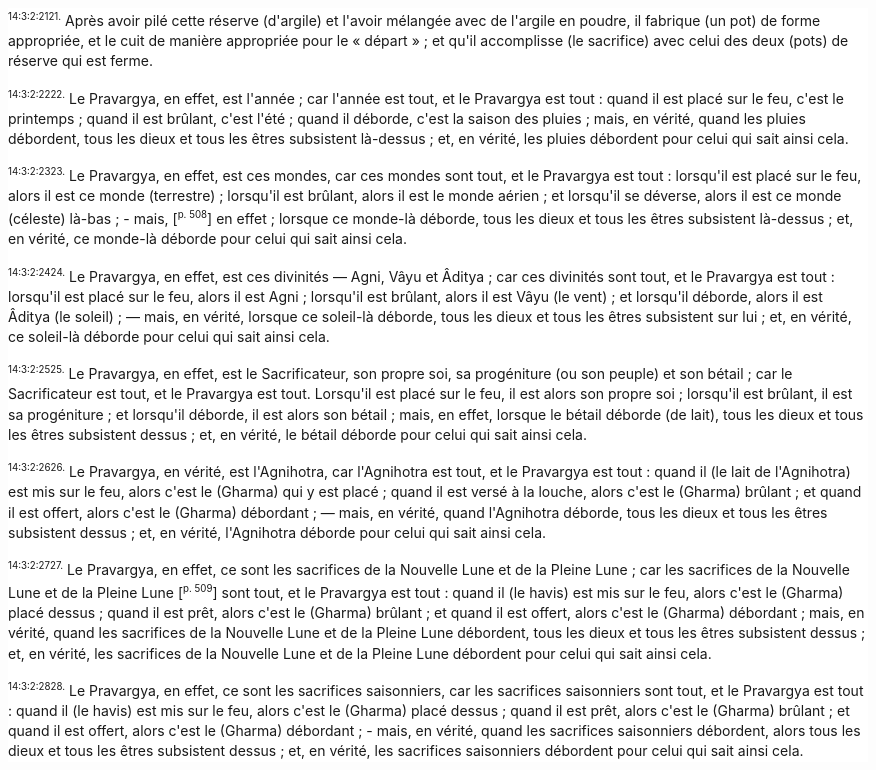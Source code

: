 <span id="v14_3_2_2121"><sup><small>14:3:2:2121.</small></sup></span> Après avoir pilé cette réserve (d'argile) et l'avoir mélangée avec de l'argile en poudre, il fabrique (un pot) de forme appropriée, et le cuit de manière appropriée pour le « départ » ; et qu'il accomplisse (le sacrifice) avec celui des deux (pots) de réserve qui est ferme.

<span id="v14_3_2_2222"><sup><small>14:3:2:2222.</small></sup></span> Le Pravargya, en effet, est l'année ; car l'année est tout, et le Pravargya est tout : quand il est placé sur le feu, c'est le printemps ; quand il est brûlant, c'est l'été ; quand il déborde, c'est la saison des pluies ; mais, en vérité, quand les pluies débordent, tous les dieux et tous les êtres subsistent là-dessus ; et, en vérité, les pluies débordent pour celui qui sait ainsi cela.

<span id="v14_3_2_2323"><sup><small>14:3:2:2323.</small></sup></span> Le Pravargya, en effet, est ces mondes, car ces mondes sont tout, et le Pravargya est tout : lorsqu'il est placé sur le feu, alors il est ce monde (terrestre) ; lorsqu'il est brûlant, alors il est le monde aérien ; et lorsqu'il se déverse, alors il est ce monde (céleste) là-bas ; - mais, <span id="p508">[<sup><small>p. 508</small></sup>]</span> en effet ; lorsque ce monde-là déborde, tous les dieux et tous les êtres subsistent là-dessus ; et, en vérité, ce monde-là déborde pour celui qui sait ainsi cela.

<span id="v14_3_2_2424"><sup><small>14:3:2:2424.</small></sup></span> Le Pravargya, en effet, est ces divinités — Agni, Vâyu et Âditya ; car ces divinités sont tout, et le Pravargya est tout : lorsqu'il est placé sur le feu, alors il est Agni ; lorsqu'il est brûlant, alors il est Vâyu (le vent) ; et lorsqu'il déborde, alors il est Âditya (le soleil) ; — mais, en vérité, lorsque ce soleil-là déborde, tous les dieux et tous les êtres subsistent sur lui ; et, en vérité, ce soleil-là déborde pour celui qui sait ainsi cela.

<span id="v14_3_2_2525"><sup><small>14:3:2:2525.</small></sup></span> Le Pravargya, en effet, est le Sacrificateur, son propre soi, sa progéniture (ou son peuple) et son bétail ; car le Sacrificateur est tout, et le Pravargya est tout. Lorsqu'il est placé sur le feu, il est alors son propre soi ; lorsqu'il est brûlant, il est sa progéniture ; et lorsqu'il déborde, il est alors son bétail ; mais, en effet, lorsque le bétail déborde (de lait), tous les dieux et tous les êtres subsistent dessus ; et, en vérité, le bétail déborde pour celui qui sait ainsi cela.

<span id="v14_3_2_2626"><sup><small>14:3:2:2626.</small></sup></span> Le Pravargya, en vérité, est l'Agnihotra, car l'Agnihotra est tout, et le Pravargya est tout : quand il (le lait de l'Agnihotra) est mis sur le feu, alors c'est le (Gharma) qui y est placé ; quand il est versé à la louche, alors c'est le (Gharma) brûlant ; et quand il est offert, alors c'est le (Gharma) débordant ; — mais, en vérité, quand l'Agnihotra déborde, tous les dieux et tous les êtres subsistent dessus ; et, en vérité, l'Agnihotra déborde pour celui qui sait ainsi cela.

<span id="v14_3_2_2727"><sup><small>14:3:2:2727.</small></sup></span> Le Pravargya, en effet, ce sont les sacrifices de la Nouvelle Lune et de la Pleine Lune ; car les sacrifices de la Nouvelle Lune et de la Pleine Lune <span id="p509">[<sup><small>p. 509</small></sup>]</span> sont tout, et le Pravargya est tout : quand il (le havis) est mis sur le feu, alors c'est le (Gharma) placé dessus ; quand il est prêt, alors c'est le (Gharma) brûlant ; et quand il est offert, alors c'est le (Gharma) débordant ; mais, en vérité, quand les sacrifices de la Nouvelle Lune et de la Pleine Lune débordent, tous les dieux et tous les êtres subsistent dessus ; et, en vérité, les sacrifices de la Nouvelle Lune et de la Pleine Lune débordent pour celui qui sait ainsi cela.

<span id="v14_3_2_2828"><sup><small>14:3:2:2828.</small></sup></span> Le Pravargya, en effet, ce sont les sacrifices saisonniers, car les sacrifices saisonniers sont tout, et le Pravargya est tout : quand il (le havis) est mis sur le feu, alors c'est le (Gharma) placé dessus ; quand il est prêt, alors c'est le (Gharma) brûlant ; et quand il est offert, alors c'est le (Gharma) débordant ; - mais, en vérité, quand les sacrifices saisonniers débordent, alors tous les dieux et tous les êtres subsistent dessus ; et, en vérité, les sacrifices saisonniers débordent pour celui qui sait ainsi cela.


[^1301]: 493:2 Cela dépend du nombre de jours d'Upasad prévus pour la forme particulière du sacrifice du Soma à accomplir : trois, six ou douze. Chaque jour, il y aura deux Upasads, et si le Pravargya doit être accompli, autant de fois.
[^1302]: 493:3 Le jour avant le sacrifice du Soma, les deux exécutions du Pravargya et des Upasads sont combinées et effectuées dans la matinée, au lieu de la matinée et de l'après-midi comme c'est le cas autrement. Kâty. XXVI, 7, 1 ne fait pas référence à l'exécution du Pravargya ce jour-là, mais remarque simplement qu'« à la fin des Upasads (c'est-à-dire de la combinaison des Upasads, comm.) la suppression du Pravargya » a lieu. Âpast. XV, 12, 4-6, d'autre part, indique clairement que le nombre total d'exécutions du Pravargya doit être le double de celui des jours d'Upasad.
[^1303]: 493:4 La « mise en place » (utsâdana) du Pravargya est l'expression technique désignant le retrait et la disposition ordonnée (sous la forme d'un homme) de l'appareil utilisé pour la cérémonie du Pravargya.
[^1304]: 493:5 Après avoir rassemblé les instruments, ils les sortent du <i>s</i>âlâ p. 494 et les déposent près du piquet Anta<i>h</i>pâtya, à quelques pas de la porte d'entrée (tandis que Âpast. les fait poser sur le siège du trône placé au nord de l'Âhavanîya).
[^1305]: 494:1 Selon le comm. sur Kâty. XXVI, 7, 4, c'est l'Adhvaryu qui, après avoir versé quatre fois dans la cuillère à offrande, distribue ce ghee successivement sur les trois fagots de bâtons, à savoir en versant sur les deux premiers pendant qu'ils sont tenus, à la hauteur spécifiée au-dessus du feu d'Âhavanîya, par l'Agnîdh (qui les jette dans le feu immédiatement après l'offrande), et sur le troisième après qu'il a été tenu à hauteur de genou par l'Agnîdh, puis jeté dans le feu par l'Adhvaryu. Selon Âpastamba, qui fait du Pratiprasthât<i>ri</i> et de l'Adhvaryu les deux exécutants, la troisième portion du ghee est offerte sur le fagot de bâtons pendant qu'il est toujours tenu à hauteur de genou au-dessus du feu. Comme le note Kâtyâyana, la cérémonie est analogue (bien qu'inversée en ce qui concerne l'ordre de hauteur) à l'offrande sur les trois pierres d'enceinte lors de la cérémonie de <i>Satarudriya</i>, IX, 1, 1, 5 seqq.
[^1306]: 495:1 C'est-à-dire hors du <i>s</i>âlâ, avec l'épouse du Sacrificateur devant lui, p. 496 et suivi par les autres. Selon Âpast. XV, 13, 4, le Pratiprasthât<i>ri</i> conduit maintenant l'épouse du Sacrificateur à l'intérieur de l'enceinte ; et tandis que les assistants emportent les objets qui ne sont pas immédiatement liés à la cérémonie du Pravargya (poteau, cheville, cordes, sable, etc.), l'Adhvaryu place le siège du trône (avec les principaux récipients) de manière à se tenir debout avec deux pieds sur le Vedi, et avec les deux autres à l'extérieur, et appelle le Prastot<i>ri</i> à chanter le Sâman. Ceci (comme c'est habituel dans le chant) est fait trois fois - l'Adhvaryu, cependant, répétant son appel à chaque fois - et à chaque fois tous (y compris le Patnî) chantent ou prononcent une finale spéciale, la première fois dans le <i>s</i>âlâ, la deuxième fois à mi-chemin entre le <i>s</i>âlâ et l'Uttaravedi, et la troisième fois lorsqu'ils sont arrivés derrière l'Uttaravedi ; les finales correspondant aux formules de ce paragraphe, à savoir : « Pour la protection (ou le protecteur) du ciel (nous te suivons) ! » - « Pour la protection du Brahman - toi ! » - « Pour la protection du soi - toi ! »
[^1307]: 496:1 Il faut garder à l'esprit que le Mahâvîra par lequel ils supposent être guidés maintenant, est considéré comme un symbole du soleil.
[^1309]: 497:1 Le même Sâman est chanté lorsqu'ils se rendent au bain expiatoire à la fin du sacrifice du Soma, cf. IV, 4, 5, 8 où le stobha devrait être changé en 'ahâvo' (bien que le Sandhi dans le texte soit le même que celui de 'ahâvas'). Comme à cette occasion précédente, tous les prêtres, ainsi que le Sacrificateur, se joignent au finale.
[^1310]: 497:2 Ce faisant, ils emportent avec eux les récipients et les instruments Pravargya.
[^1311]: 497:3 Il est peu probable que « souffrir soit une douleur », comme cela a été pris à IX, 2, 1, 29 ; bien que « <i>s</i>u<i>s</i>u<i>k</i>âna » et « <i>s</i>u<i>k</i> » se réfèrent évidemment à la chaleur interne, ou à la passion, cf. [p. 464](Book_5_14_1#p464), note 4 (Il n'y a pas de telle note—JBH), [p. 468](Book_5_14_1#p468), note [1](Book_5_14_1#fn1241).
[^1312]: 498:1 Le Kâtyâyana établit seulement la règle que, dans le cas où le sacrifice n'est pas accompagné de la construction d'un autel du feu, l'appareil Pravargya doit être déplacé vers l'Uttara-vedi ; tandis que, dans le cas de quelqu'un qui accomplit également l'Agni<i>k</i>ayana, il suivrait sans doute l'indication déjà établie dans le Brâhma<i>n</i>a, IX, 2, 1, 19 ; à savoir que le pot peut être déplacé vers une île, mais doit plutôt être déposé sur l'autel du feu (auquel cas, cependant, la « mise en place » de l'appareil devrait apparemment être différée jusqu'après l'accomplissement du sacrifice du Soma). Âpastamba traite de l'Uttara-vedi comme du lieu où les outils doivent être déposés, mais il autorise finalement d'autres lieux, y compris une île, mais pas l'autel du feu.
[^1313]: 498:2 Les mots « sa na<i>h</i> sarvâyu<i>h</i> saprathâ<i>h</i> », utilisés ici pour expliquer « sa no vi<i>s</i>vâyu<i>h</i> saprathâ<i>h</i> », ont probablement été introduits par erreur dans le Sa<i>m</i>hitâ.
[^1314]: 499:1 L'auteur comprend évidemment le texte davantage en accord avec l'interprétation de Mahîdhara qui fait de « anyavratasya » une référence à l'Esprit Suprême (paramâtmâ) dont la loi, ou les voies, sont différentes de celles des hommes de paille, et l'interprète avec « sa<i>s</i><i>k</i>ima » (nous servons, sommes dévoués à ce juste). Il prendrait ainsi la partie précédente du demi-verset indépendamment de celle-ci : « À bas la haine ! À bas la ruse ! »
[^1315]: 499:2 À savoir, composé d'os, de peau et de cheveux.
[^1316]: 500:1 C'est-à-dire le sable utilisé pour eux et apporté là dans des vases.
[^1317]: 500:2 C'est-à-dire le sable du « monticule de restes » (u<i>k</i><i>kh</i>ish<i>t</i>akhara), voir [p. 489](Book_5_14_2#p489), note [3](Book_5_14_2#fn1283).
[^1318]: 501:1 Ou, taureau. — Le Vâ<i>g</i>. S. (XXXVIII, 22) insère ici le verset Rig-v. IX, 2, 6, à utiliser pendant l'aspersion : « L'étalon en jachère a henni — ou le taureau en jachère a rugi — le puissant, beau comme Mitra, _le vase contenant l'eau_ a brillé comme le soleil. » Les mots en italique, évidemment ajoutés pour convenir au vase Mahâvîra, manquent dans le <i>Ri</i>k.
[^1319]: 501:2 Kâty. XXVI, 7, 36 (sans doute en accord avec un autre <i>s</i>âkhâ) prescrit également ici l'Ish<i>t</i>âhotrîya Sâman.
[^1320]: 502:1 La femme du Sacrificateur (selon un autre <i>s</i>âkhâ) en met aussi silencieusement un sur le feu de Gârhapatya.
[^1321]: 503:1 Voir [p. 489](Book_5_14_2#p489), note [2](Book_5_14_2#fn1282).
[^1322]: 503:2 Littéralement, couché, c'est-à-dire ne pas se tenir debout ou bouger.
[^1323]: 503:3 Cf. [XI, 2, 7, 32](Book_5_11_2#v11_2_7_32).
[^1324]: 504:1 Voir [p. 458](Book_5_14_1#p458), note [1](Book_5_14_1#fn1211).
[^1325]: 506:1 Mahîdhara prend 'pûta' dans le sens de 'le purificateur (<i>s</i>odhaka)' et apparemment le nom d'un dieu (comme il le fait aussi pour le Nombril (nâbhyai devatâyai)).
[^1326]: 510:1 Voir [p. 458](Book_5_14_1#p458), note [1](Book_5_14_1#fn1211).